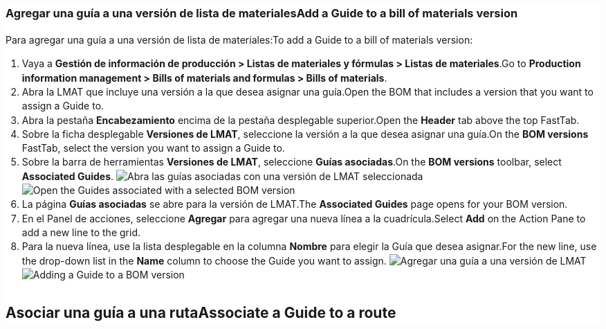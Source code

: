### <a name="add-a-guide-to-a-bill-of-materials-version"></a><span data-ttu-id="ee490-295">Agregar una guía a una versión de lista de materiales</span><span class="sxs-lookup"><span data-stu-id="ee490-295">Add a Guide to a bill of materials version</span></span>

<span data-ttu-id="ee490-296">Para agregar una guía a una versión de lista de materiales:</span><span class="sxs-lookup"><span data-stu-id="ee490-296">To add a Guide to a bill of materials version:</span></span>

1. <span data-ttu-id="ee490-297">Vaya a **Gestión de información de producción \> Listas de materiales y fórmulas \> Listas de materiales**.</span><span class="sxs-lookup"><span data-stu-id="ee490-297">Go to **Production information management \> Bills of materials and formulas \> Bills of materials**.</span></span>
1. <span data-ttu-id="ee490-298">Abra la LMAT que incluye una versión a la que desea asignar una guía.</span><span class="sxs-lookup"><span data-stu-id="ee490-298">Open the BOM that includes a version that you want to assign a Guide to.</span></span>
1. <span data-ttu-id="ee490-299">Abra la pestaña **Encabezamiento** encima de la pestaña desplegable superior.</span><span class="sxs-lookup"><span data-stu-id="ee490-299">Open the **Header** tab above the top FastTab.</span></span>
1. <span data-ttu-id="ee490-300">Sobre la ficha desplegable **Versiones de LMAT**, seleccione la versión a la que desea asignar una guía.</span><span class="sxs-lookup"><span data-stu-id="ee490-300">On the **BOM versions** FastTab, select the version you want to assign a Guide to.</span></span>
1. <span data-ttu-id="ee490-301">Sobre la barra de herramientas **Versiones de LMAT**, seleccione **Guías asociadas**.</span><span class="sxs-lookup"><span data-stu-id="ee490-301">On the **BOM versions** toolbar, select **Associated Guides**.</span></span>
    <span data-ttu-id="ee490-302">![Abra las guías asociadas con una versión de LMAT seleccionada](media/instruction-guides-BOMVersion.png "Abra las guías asociadas con una versión de LMAT seleccionada")</span><span class="sxs-lookup"><span data-stu-id="ee490-302">![Open the Guides associated with a selected BOM version](media/instruction-guides-BOMVersion.png "Open the Guides associated with a selected BOM version")</span></span>
1. <span data-ttu-id="ee490-303">La página **Guías asociadas** se abre para la versión de LMAT.</span><span class="sxs-lookup"><span data-stu-id="ee490-303">The **Associated Guides** page opens for your BOM version.</span></span>
1. <span data-ttu-id="ee490-304">En el Panel de acciones, seleccione **Agregar** para agregar una nueva línea a la cuadrícula.</span><span class="sxs-lookup"><span data-stu-id="ee490-304">Select **Add** on the Action Pane to add a new line to the grid.</span></span>
1. <span data-ttu-id="ee490-305">Para la nueva línea, use la lista desplegable en la columna **Nombre** para elegir la Guía que desea asignar.</span><span class="sxs-lookup"><span data-stu-id="ee490-305">For the new line, use the drop-down list in the **Name** column to choose the Guide you want to assign.</span></span>
    <span data-ttu-id="ee490-306">![Agregar una guía a una versión de LMAT](media/instruction-guides-BOMVersionAddGuide.png "Agregar una guía a una versión de LMAT")</span><span class="sxs-lookup"><span data-stu-id="ee490-306">![Adding a Guide to a BOM version](media/instruction-guides-BOMVersionAddGuide.png "Adding a Guide to a BOM version")</span></span>

## <a name="associate-a-guide-to-a-route"></a><a name="routes"></a><span data-ttu-id="ee490-307">Asociar una guía a una ruta</span><span class="sxs-lookup"><span data-stu-id="ee490-307">Associate a Guide to a route</span></span>

